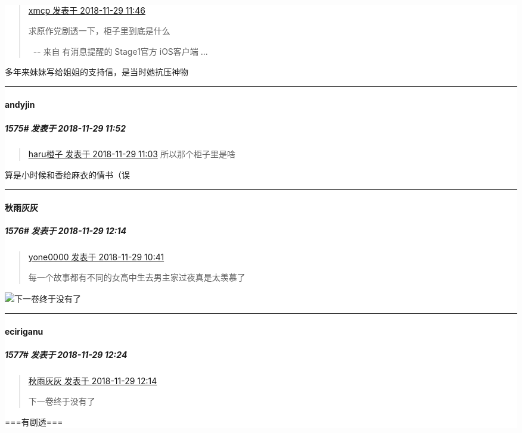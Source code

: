 
<blockquote><a href="httphttps://bbs.saraba1st.com/2b/forum.php?mod=redirect&amp;goto=findpost&amp;pid=41765990&amp;ptid=1586918" target="_blank">xmcp 发表于 2018-11-29 11:46</a>

求原作党剧透一下，柜子里到底是什么


  -- 来自 有消息提醒的 Stage1官方 iOS客户端 ...</blockquote>
多年来妹妹写给姐姐的支持信，是当时她抗压神物







*****

####  andyjin  
##### 1575#       发表于 2018-11-29 11:52



<blockquote><a href="httphttps://bbs.saraba1st.com/2b/forum.php?mod=redirect&amp;goto=findpost&amp;pid=41765344&amp;ptid=1586918" target="_blank">haru橙子 发表于 2018-11-29 11:03</a>
所以那个柜子里是啥</blockquote>

算是小时候和香给麻衣的情书（误








*****

####  秋雨灰灰  
##### 1576#       发表于 2018-11-29 12:14



<blockquote><a href="httphttps://bbs.saraba1st.com/2b/forum.php?mod=redirect&amp;goto=findpost&amp;pid=41765049&amp;ptid=1586918" target="_blank">yone0000 发表于 2018-11-29 10:41</a>

每一个故事都有不同的女高中生去男主家过夜真是太羡慕了</blockquote>
<img src="https://static.saraba1st.com/image/smiley/face2017/043.png" referrerpolicy="no-referrer">下一卷终于没有了







*****

####  eciriganu  
##### 1577#       发表于 2018-11-29 12:24



<blockquote><a href="httphttps://bbs.saraba1st.com/2b/forum.php?mod=redirect&amp;goto=findpost&amp;pid=41766315&amp;ptid=1586918" target="_blank">秋雨灰灰 发表于 2018-11-29 12:14</a>

下一卷终于没有了</blockquote>
===有剧透===
